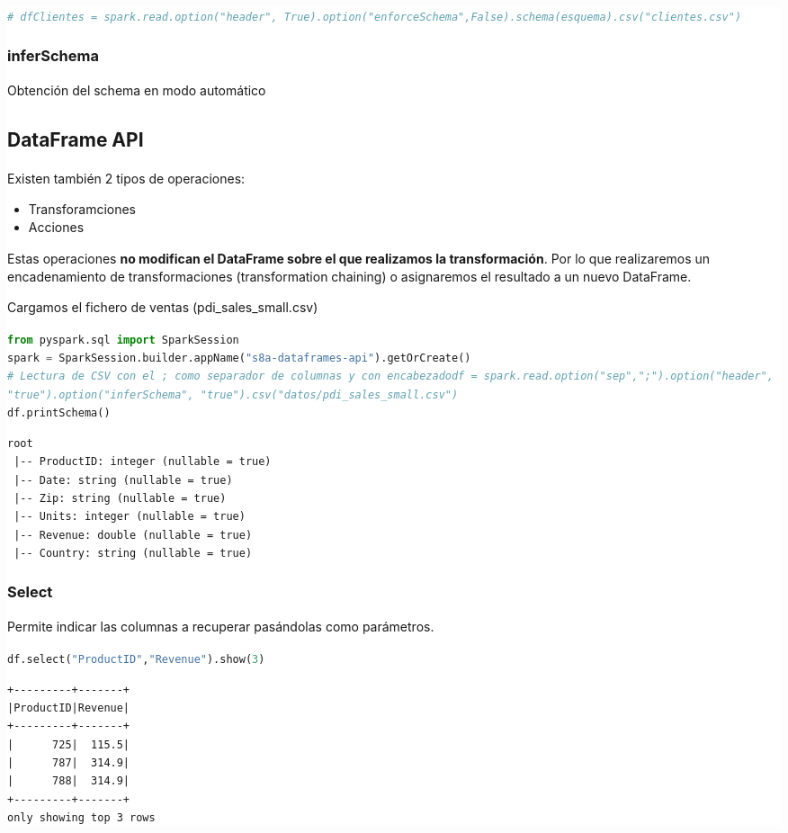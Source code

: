 ```python
# dfClientes = spark.read.option("header", True).option("enforceSchema",False).schema(esquema).csv("clientes.csv")
```

### inferSchema

Obtención del schema en modo automático

## DataFrame API

Existen también 2 tipos de operaciones:

- Transforamciones
- Acciones

Estas operaciones **no modifican el DataFrame sobre el que
realizamos la transformación**. Por lo que realizaremos un
encadenamiento de transformaciones (transformation chaining) o
asignaremos el resultado a un nuevo DataFrame.

Cargamos el fichero de ventas (pdi_sales_small.csv)

```python
from pyspark.sql import SparkSession
spark = SparkSession.builder.appName("s8a-dataframes-api").getOrCreate()
# Lectura de CSV con el ; como separador de columnas y con encabezadodf = spark.read.option("sep",";").option("header", "true").option("inferSchema", "true").csv("datos/pdi_sales_small.csv")
df.printSchema()
```

```
root
 |-- ProductID: integer (nullable = true)
 |-- Date: string (nullable = true)
 |-- Zip: string (nullable = true)
 |-- Units: integer (nullable = true)
 |-- Revenue: double (nullable = true)
 |-- Country: string (nullable = true)
```

### Select

Permite indicar las columnas a recuperar pasándolas como
parámetros.

```python
df.select("ProductID","Revenue").show(3)
```

```
+---------+-------+
|ProductID|Revenue|
+---------+-------+
|      725|  115.5|
|      787|  314.9|
|      788|  314.9|
+---------+-------+
only showing top 3 rows
```
